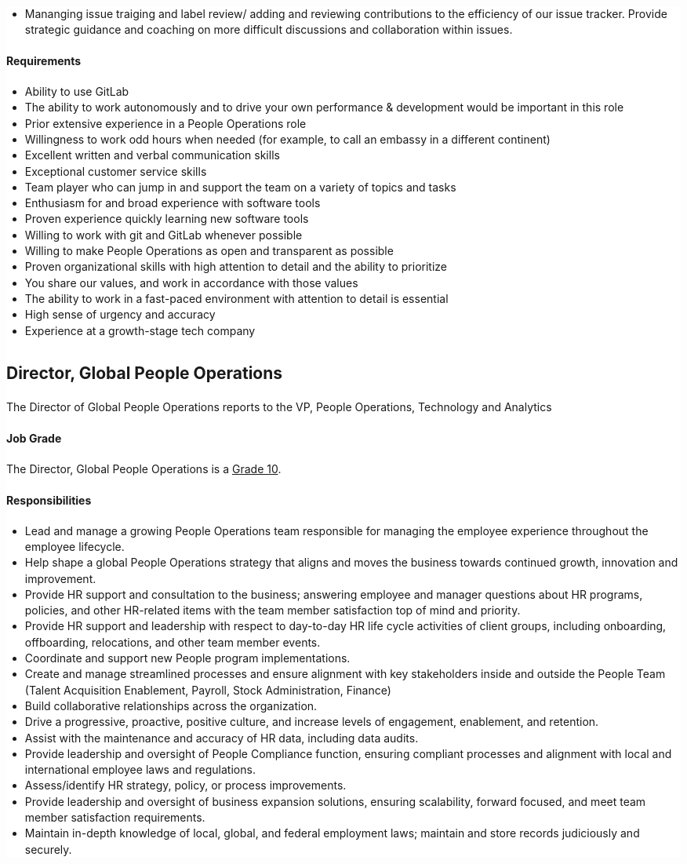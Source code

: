 - Mananging issue traiging and label review/ adding and reviewing contributions to the efficiency of our issue tracker. Provide strategic guidance and coaching on more difficult discussions and collaboration within issues.

#### Requirements

- Ability to use GitLab
- The ability to work autonomously and to drive your own performance & development would be important in this role
- Prior extensive experience in a People Operations role
- Willingness to work odd hours when needed (for example, to call an embassy in a different continent)
- Excellent written and verbal communication skills
- Exceptional customer service skills
- Team player who can jump in and support the team on a variety of topics and tasks
- Enthusiasm for and broad experience with software tools
- Proven experience quickly learning new software tools
- Willing to work with git and GitLab whenever possible
- Willing to make People Operations as open and transparent as possible
- Proven organizational skills with high attention to detail and the ability to prioritize
- You share our values, and work in accordance with those values
- The ability to work in a fast-paced environment with attention to detail is essential
- High sense of urgency and accuracy
- Experience at a growth-stage tech company

## Director, Global People Operations

The Director of Global People Operations reports to the VP, People Operations, Technology and Analytics

#### Job Grade

The Director, Global People Operations is a [Grade 10](/handbook/total-rewards/compensation/compensation-calculator/#gitlab-job-grades).

#### Responsibilities

- Lead and manage a growing People Operations team responsible for managing the employee experience throughout the employee lifecycle.
- Help shape a global People Operations strategy that aligns and moves the business towards continued growth, innovation and improvement.
- Provide HR support and consultation to the business; answering employee and manager questions about HR programs, policies, and other HR-related items with the team member satisfaction top of mind and priority.
- Provide HR support and leadership with respect to day-to-day HR life cycle activities of client groups, including onboarding, offboarding, relocations, and other team member events.
- Coordinate and support new People program implementations.
- Create and manage streamlined processes and ensure alignment with key stakeholders inside and outside the People Team (Talent Acquisition Enablement, Payroll, Stock Administration, Finance)
- Build collaborative relationships across the organization.  
- Drive a progressive, proactive, positive culture, and increase levels of engagement, enablement, and retention.
- Assist with the maintenance and accuracy of HR data, including data audits.
- Provide leadership and oversight of People Compliance function, ensuring compliant processes and alignment with local and international employee laws and regulations.  
- Assess/identify HR strategy, policy, or process improvements.
- Provide leadership and oversight of business expansion solutions, ensuring scalability, forward focused, and meet team member satisfaction requirements.  
- Maintain in-depth knowledge of local, global, and federal employment laws; maintain and store records judiciously and securely.
